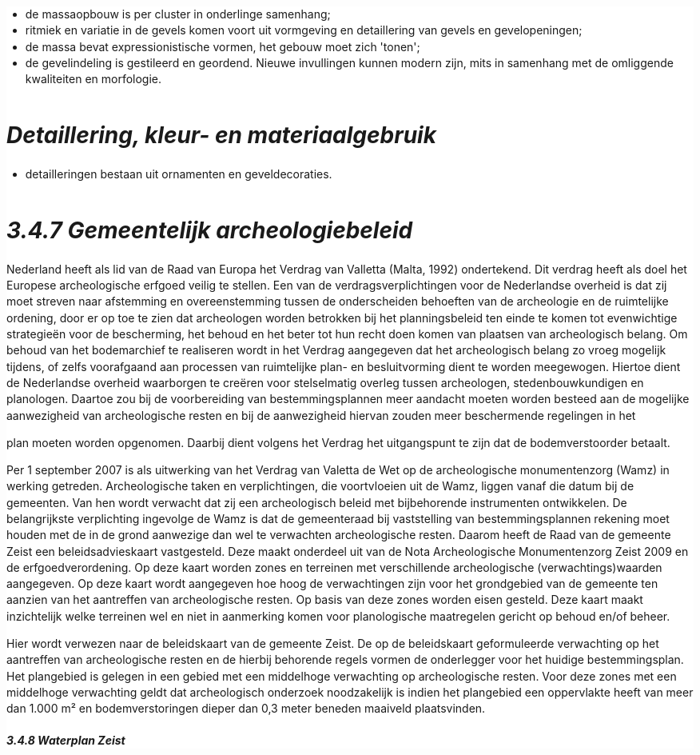 - de massaopbouw is per cluster in onderlinge samenhang;
- ritmiek en variatie in de gevels komen voort uit vormgeving en detaillering van gevels en gevelopeningen;
- de massa bevat expressionistische vormen, het gebouw moet zich 'tonen';
- de gevelindeling is gestileerd en geordend. Nieuwe invullingen kunnen modern zijn, mits in samenhang met de omliggende kwaliteiten en morfologie.

# *Detaillering, kleur- en materiaalgebruik*

- detailleringen bestaan uit ornamenten en geveldecoraties.
# *3.4.7 Gemeentelijk archeologiebeleid*

Nederland heeft als lid van de Raad van Europa het Verdrag van Valletta (Malta, 1992) ondertekend. Dit verdrag heeft als doel het Europese archeologische erfgoed veilig te stellen. Een van de verdragsverplichtingen voor de Nederlandse overheid is dat zij moet streven naar afstemming en overeenstemming tussen de onderscheiden behoeften van de archeologie en de ruimtelijke ordening, door er op toe te zien dat archeologen worden betrokken bij het planningsbeleid ten einde te komen tot evenwichtige strategieën voor de bescherming, het behoud en het beter tot hun recht doen komen van plaatsen van archeologisch belang. Om behoud van het bodemarchief te realiseren wordt in het Verdrag aangegeven dat het archeologisch belang zo vroeg mogelijk tijdens, of zelfs voorafgaand aan processen van ruimtelijke plan- en besluitvorming dient te worden meegewogen. Hiertoe dient de Nederlandse overheid waarborgen te creëren voor stelselmatig overleg tussen archeologen, stedenbouwkundigen en planologen. Daartoe zou bij de voorbereiding van bestemmingsplannen meer aandacht moeten worden besteed aan de mogelijke aanwezigheid van archeologische resten en bij de aanwezigheid hiervan zouden meer beschermende regelingen in het

plan moeten worden opgenomen. Daarbij dient volgens het Verdrag het uitgangspunt te zijn dat de bodemverstoorder betaalt.

Per 1 september 2007 is als uitwerking van het Verdrag van Valetta de Wet op de archeologische monumentenzorg (Wamz) in werking getreden. Archeologische taken en verplichtingen, die voortvloeien uit de Wamz, liggen vanaf die datum bij de gemeenten. Van hen wordt verwacht dat zij een archeologisch beleid met bijbehorende instrumenten ontwikkelen. De belangrijkste verplichting ingevolge de Wamz is dat de gemeenteraad bij vaststelling van bestemmingsplannen rekening moet houden met de in de grond aanwezige dan wel te verwachten archeologische resten. Daarom heeft de Raad van de gemeente Zeist een beleidsadvieskaart vastgesteld. Deze maakt onderdeel uit van de Nota Archeologische Monumentenzorg Zeist 2009 en de erfgoedverordening. Op deze kaart worden zones en terreinen met verschillende archeologische (verwachtings)waarden aangegeven. Op deze kaart wordt aangegeven hoe hoog de verwachtingen zijn voor het grondgebied van de gemeente ten aanzien van het aantreffen van archeologische resten. Op basis van deze zones worden eisen gesteld. Deze kaart maakt inzichtelijk welke terreinen wel en niet in aanmerking komen voor planologische maatregelen gericht op behoud en/of beheer.

Hier wordt verwezen naar de beleidskaart van de gemeente Zeist. De op de beleidskaart geformuleerde verwachting op het aantreffen van archeologische resten en de hierbij behorende regels vormen de onderlegger voor het huidige bestemmingsplan. Het plangebied is gelegen in een gebied met een middelhoge verwachting op archeologische resten. Voor deze zones met een middelhoge verwachting geldt dat archeologisch onderzoek noodzakelijk is indien het plangebied een oppervlakte heeft van meer dan 1.000 m² en bodemverstoringen dieper dan 0,3 meter beneden maaiveld plaatsvinden.

#### *3.4.8 Waterplan Zeist*
